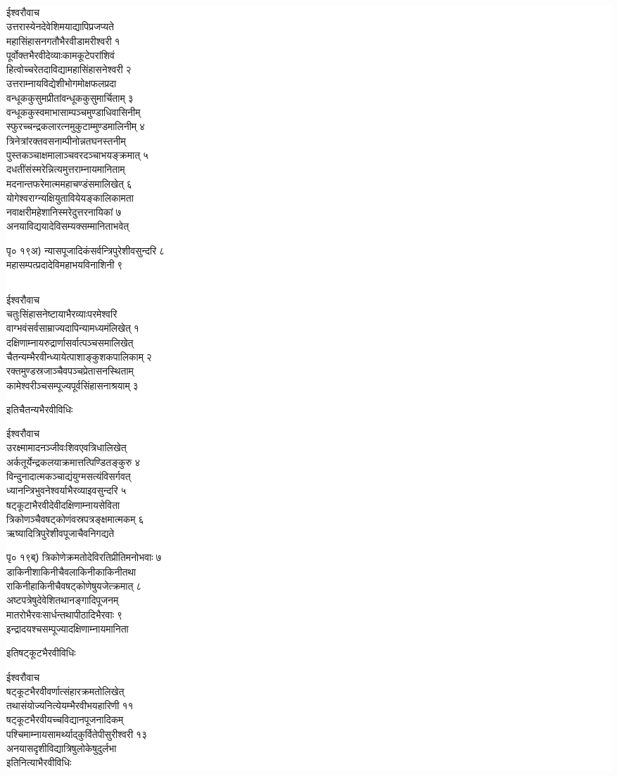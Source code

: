 ईश्वरौवाच  
उत्तरास्येनदेवेशिमयाद्यापिप्रजप्यते   
महासिंहासनगतौभैरवीडामरीश्वरी १   
पूर्वोक्तभैरवीदेव्याःकामकूटेपरांशिवं   
हित्वोच्चरेतदाविद्यामहासिंहासनेश्वरी २   
उत्तराम्नायविद्येशीभोगमोक्षफलप्रदा   
वन्धूककुसुमप्रीतांवन्धूककुसुमार्चिताम् ३   
वन्धूककुस्वमाभासाम्पञ्चमुण्डाधिवासिनीम्   
स्फुरच्चन्द्रकलारत्नमुकुटाम्मुण्डमालिनीम् ४   
त्रिनेत्रांरक्तवसनाम्पीनोन्नतघनस्तनीम्   
पुस्तकञ्चाक्षमालाञ्चवरदञ्चाभयङ्क्रमात् ५   
दधतींसंस्मरेन्नित्यमुत्तराम्नायमानिताम्   
मदनान्तफरेमात्ममहाचण्डंसमालिखेत् ६   
योगेश्वराग्न्यक्षियुतावियेयङ्कालिकामता   
नवाक्षरीमहेशानिस्मरेदुत्तरनायिकां ७   
अनयाविद्ययादेविसम्यक्सम्मानिताभवेत्   
    
पृ० १९अ) न्यासपूजादिकंसर्वन्त्रिपुरेशीवसुन्दरि ८   
महासम्पत्प्रदादेविमहाभयविनाशिनी ९   
    
## 
    
ईश्वरौवाच  
चतुःसिंहासनेष्टायाभैरव्याःपरमेश्वरि   
वाग्भवंसर्वसाम्राज्यदापिन्यामध्यमंलिखेत् १   
दक्षिणाम्नायरुद्रार्णासर्वात्पञ्चसमालिखेत्   
चैतन्यम्भैरवीन्ध्यायेत्पाशाङ्कुशकपालिकाम् २   
रक्तमुण्डस्रजाञ्चैवपञ्चप्रेतासनस्थिताम्   
कामेश्वरीञ्चसम्पूज्यपूर्वसिंहासनाश्रयाम् ३   
    
इतिचैतन्यभैरवीविधिः   
    
ईश्वरौवाच  
उरक्ष्मामादनञ्जीवःशिवएवत्रिधालिखेत्   
अर्कतूर्येन्द्रकलयाक्रमात्तत्पिण्डितङ्कुरु ४   
विन्दुनादात्मकञ्चाद्यंयुग्मसत्यंविसर्गवत्   
ध्यानन्त्रिभुवनेश्वर्याभैरव्याइवसुन्दरि ५   
षट्कूटाभैरवीदेवीदक्षिणाम्नायसेविता   
त्रिकोणञ्चैवषट्कोणंवस्रपत्रङ्क्षमात्मकम् ६   
ऋष्यादित्रिपुरेशीवपूजाचैवनिगद्यते   
    
पृ० १९ब्) त्रिकोणेक्रमतोदेविरतिप्रीतिमनोभवाः ७   
डाकिनीशाकिनीचैवलाकिनीकाकिनीतथा   
राकिनीहाकिनीचैवषट्कोणेषुयजेत्क्रमात् ८   
अष्टपत्रेषुदेवेशितथानङ्गादिपूजनम्   
मातरोभैरवःसार्धन्तथापीठादिभैरवाः ९   
इन्द्रादयश्चसम्पूज्यादक्षिणाम्नायमानिता   
    
इतिषट्कूटभैरवीविधिः   
    
ईश्वरौवाच  
षट्कूटभैरवीवर्णात्संहारक्रमतोलिखेत्   
तथासंयोज्यनित्येयम्भैरवीभयहारिणी ११   
षट्कूटभैरवीयच्चविद्यानपूजनादिकम्   
पश्चिमाम्नायसामर्थ्याद्कुर्वितेपीसुरीश्वरी १३   
अनयासदृशीविद्यात्रिषुलोकेषुदुर्लभा   
इतिनित्याभैरवीविधिः   
    